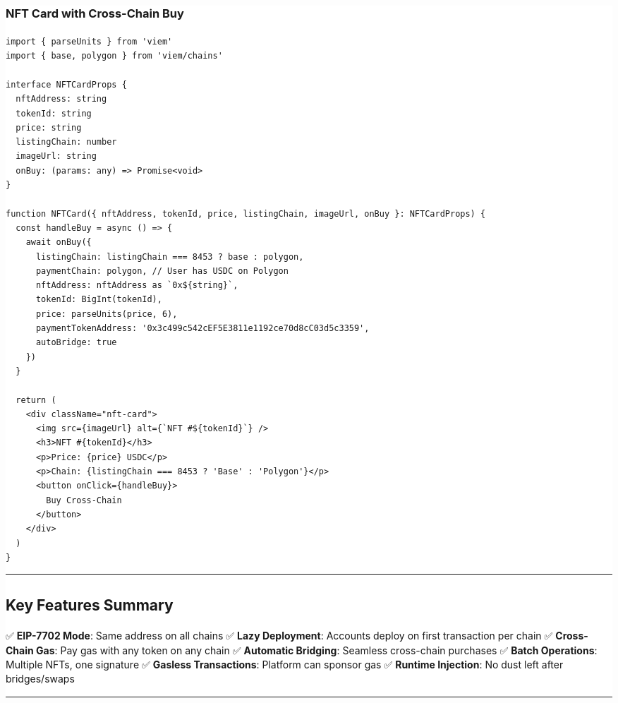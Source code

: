 ### NFT Card with Cross-Chain Buy

```tsx
import { parseUnits } from 'viem'
import { base, polygon } from 'viem/chains'

interface NFTCardProps {
  nftAddress: string
  tokenId: string
  price: string
  listingChain: number
  imageUrl: string
  onBuy: (params: any) => Promise<void>
}

function NFTCard({ nftAddress, tokenId, price, listingChain, imageUrl, onBuy }: NFTCardProps) {
  const handleBuy = async () => {
    await onBuy({
      listingChain: listingChain === 8453 ? base : polygon,
      paymentChain: polygon, // User has USDC on Polygon
      nftAddress: nftAddress as `0x${string}`,
      tokenId: BigInt(tokenId),
      price: parseUnits(price, 6),
      paymentTokenAddress: '0x3c499c542cEF5E3811e1192ce70d8cC03d5c3359',
      autoBridge: true
    })
  }

  return (
    <div className="nft-card">
      <img src={imageUrl} alt={`NFT #${tokenId}`} />
      <h3>NFT #{tokenId}</h3>
      <p>Price: {price} USDC</p>
      <p>Chain: {listingChain === 8453 ? 'Base' : 'Polygon'}</p>
      <button onClick={handleBuy}>
        Buy Cross-Chain
      </button>
    </div>
  )
}
```

---

## Key Features Summary

✅ **EIP-7702 Mode**: Same address on all chains
✅ **Lazy Deployment**: Accounts deploy on first transaction per chain
✅ **Cross-Chain Gas**: Pay gas with any token on any chain
✅ **Automatic Bridging**: Seamless cross-chain purchases
✅ **Batch Operations**: Multiple NFTs, one signature
✅ **Gasless Transactions**: Platform can sponsor gas
✅ **Runtime Injection**: No dust left after bridges/swaps

---